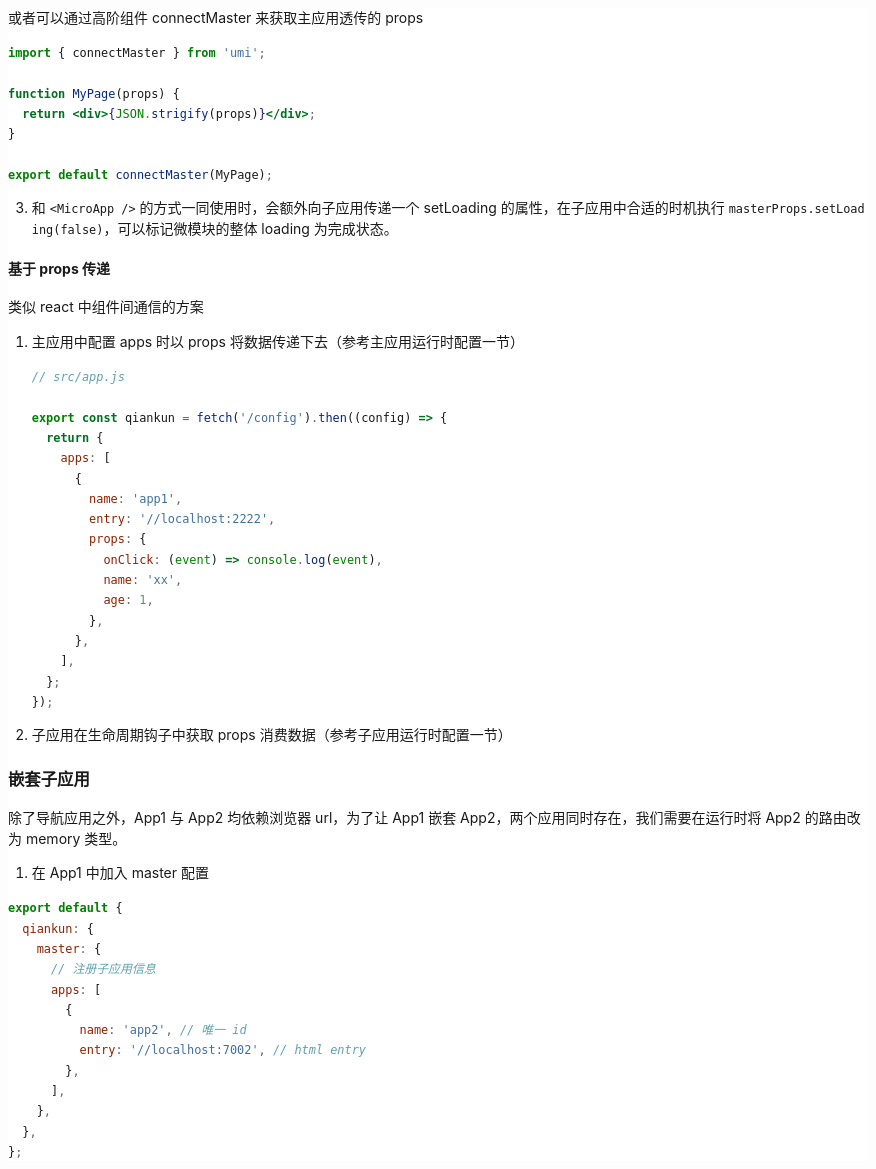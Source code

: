    或者可以通过高阶组件 connectMaster 来获取主应用透传的 props

   ```jsx
   import { connectMaster } from 'umi';

   function MyPage(props) {
     return <div>{JSON.strigify(props)}</div>;
   }

   export default connectMaster(MyPage);
   ```

3. 和 `<MicroApp />` 的方式一同使用时，会额外向子应用传递一个 setLoading 的属性，在子应用中合适的时机执行 `masterProps.setLoading(false)`，可以标记微模块的整体 loading 为完成状态。

#### 基于 props 传递

类似 react 中组件间通信的方案

1. 主应用中配置 apps 时以 props 将数据传递下去（参考主应用运行时配置一节）

   ```js
   // src/app.js

   export const qiankun = fetch('/config').then((config) => {
     return {
       apps: [
         {
           name: 'app1',
           entry: '//localhost:2222',
           props: {
             onClick: (event) => console.log(event),
             name: 'xx',
             age: 1,
           },
         },
       ],
     };
   });
   ```

2. 子应用在生命周期钩子中获取 props 消费数据（参考子应用运行时配置一节）

### 嵌套子应用

除了导航应用之外，App1 与 App2 均依赖浏览器 url，为了让 App1 嵌套 App2，两个应用同时存在，我们需要在运行时将 App2 的路由改为 memory 类型。

1. 在 App1 中加入 master 配置

```js
export default {
  qiankun: {
    master: {
      // 注册子应用信息
      apps: [
        {
          name: 'app2', // 唯一 id
          entry: '//localhost:7002', // html entry
        },
      ],
    },
  },
};
```
